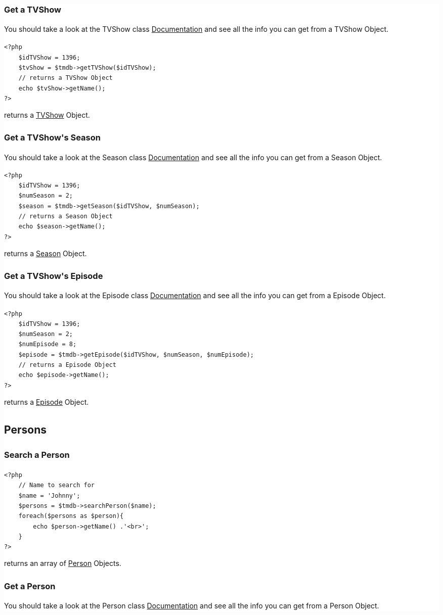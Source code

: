 ### Get a TVShow ###
You should take a look at the TVShow class [Documentation](http://code.octal.es/php/tmdb-api/class-TVShow.html) and see all the info you can get from a TVShow Object.

	<?php
		$idTVShow = 1396;
		$tvShow = $tmdb->getTVShow($idTVShow);
		// returns a TVShow Object
		echo $tvShow->getName();
	?>
returns a [TVShow](http://code.octal.es/php/tmdb-api/class-TVShow.html) Object.
### Get a TVShow's Season ###
You should take a look at the Season class [Documentation](http://code.octal.es/php/tmdb-api/class-Season.html) and see all the info you can get from a Season Object.

	<?php
		$idTVShow = 1396;
		$numSeason = 2;
		$season = $tmdb->getSeason($idTVShow, $numSeason);
		// returns a Season Object
		echo $season->getName();
	?>
returns a [Season](http://code.octal.es/php/tmdb-api/class-Season.html) Object.
### Get a TVShow's Episode ###
You should take a look at the Episode class [Documentation](http://code.octal.es/php/tmdb-api/class-Episode.html) and see all the info you can get from a Episode Object.

	<?php
		$idTVShow = 1396;
		$numSeason = 2;
		$numEpisode = 8;
		$episode = $tmdb->getEpisode($idTVShow, $numSeason, $numEpisode);
		// returns a Episode Object
		echo $episode->getName();
	?>
returns a [Episode](http://code.octal.es/php/tmdb-api/class-Episode.html) Object.
## Persons ##
### Search a Person ###
	<?php
		// Name to search for
		$name = 'Johnny';
		$persons = $tmdb->searchPerson($name);
        foreach($persons as $person){
            echo $person->getName() .'<br>';
        }
	?>
returns an array of [Person](http://code.octal.es/php/tmdb-api/class-Person.html) Objects.
### Get a Person ###
You should take a look at the Person class [Documentation](http://code.octal.es/php/tmdb-api/class-Person.html) and see all the info you can get from a Person Object.
